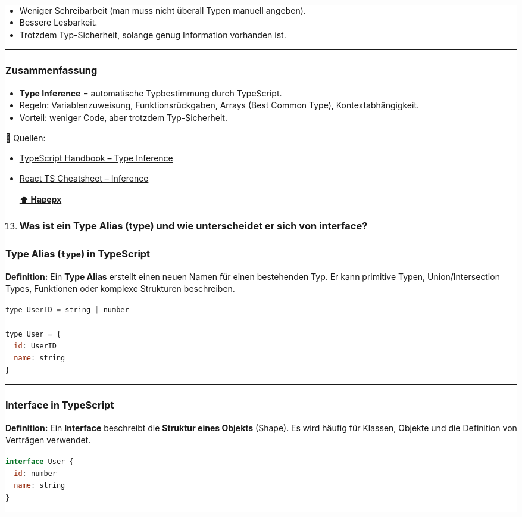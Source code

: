 * Weniger Schreibarbeit (man muss nicht überall Typen manuell angeben).
* Bessere Lesbarkeit.
* Trotzdem Typ-Sicherheit, solange genug Information vorhanden ist.

---

### Zusammenfassung

* **Type Inference** = automatische Typbestimmung durch TypeScript.
* Regeln: Variablenzuweisung, Funktionsrückgaben, Arrays (Best Common Type), Kontextabhängigkeit.
* Vorteil: weniger Code, aber trotzdem Typ-Sicherheit.

🔗 Quellen:

* [TypeScript Handbook – Type Inference](https://www.typescriptlang.org/docs/handbook/type-inference.html)
* [React TS Cheatsheet – Inference](https://react-typescript-cheatsheet.netlify.app/docs/basic/troubleshooting/types/#type-inference)

  **[⬆ Наверх](#top)**

13. ### <a name="13"></a> Was ist ein Type Alias (type) und wie unterscheidet er sich von interface?

### **Type Alias (`type`) in TypeScript**

**Definition:**
Ein **Type Alias** erstellt einen neuen Namen für einen bestehenden Typ.
Er kann primitive Typen, Union/Intersection Types, Funktionen oder komplexe Strukturen beschreiben.

```js
type UserID = string | number

type User = {
  id: UserID
  name: string
}
```

---

### **Interface in TypeScript**

**Definition:**
Ein **Interface** beschreibt die **Struktur eines Objekts** (Shape).
Es wird häufig für Klassen, Objekte und die Definition von Verträgen verwendet.

```js
interface User {
  id: number
  name: string
}
```

---
